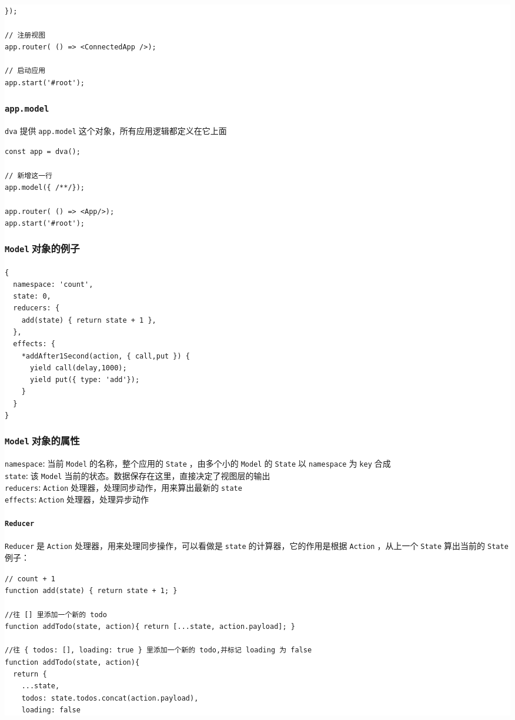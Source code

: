 ```react
});

// 注册视图
app.router( () => <ConnectedApp />);

// 启动应用
app.start('#root');
```

### `app.model`

`dva` 提供 `app.model` 这个对象，所有应用逻辑都定义在它上面

```react
const app = dva();

// 新增这一行
app.model({ /**/});

app.router( () => <App/>);
app.start('#root');
```

### `Model` 对象的例子

```react
{
  namespace: 'count',
  state: 0,
  reducers: {
    add(state) { return state + 1 },
  },
  effects: {
    *addAfter1Second(action, { call,put }) {
      yield call(delay,1000);
      yield put({ type: 'add'});
    }
  }
}
```

### `Model` 对象的属性

`namespace`: 当前 `Model` 的名称，整个应用的 `State` ，由多个小的 `Model` 的 `State` 以 `namespace` 为 `key` 合成  
`state`: 该 `Model` 当前的状态。数据保存在这里，直接决定了视图层的输出  
`reducers`: `Action` 处理器，处理同步动作，用来算出最新的 `state`  
`effects`: `Action` 处理器，处理异步动作

#### `Reducer` 
`Reducer` 是 `Action` 处理器，用来处理同步操作，可以看做是 `state` 的计算器，它的作用是根据 `Action` ，从上一个 `State` 算出当前的 `State`  
例子：

```react
// count + 1
function add(state) { return state + 1; }

//往 [] 里添加一个新的 todo
function addTodo(state, action){ return [...state, action.payload]; }

//往 { todos: [], loading: true } 里添加一个新的 todo,并标记 loading 为 false
function addTodo(state, action){
  return {
    ...state,
    todos: state.todos.concat(action.payload),
    loading: false
```